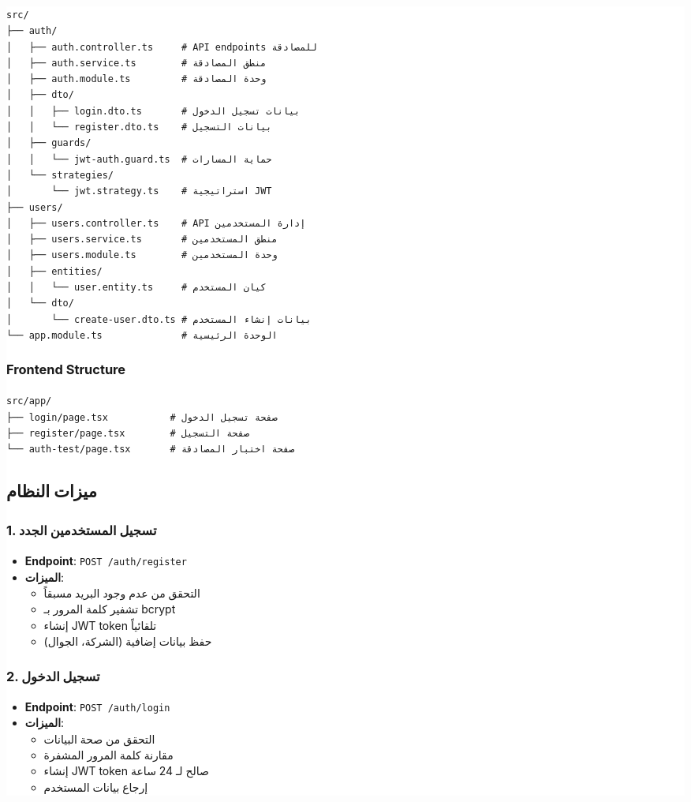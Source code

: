 ```text
src/
├── auth/
│   ├── auth.controller.ts     # API endpoints للمصادقة
│   ├── auth.service.ts        # منطق المصادقة
│   ├── auth.module.ts         # وحدة المصادقة
│   ├── dto/
│   │   ├── login.dto.ts       # بيانات تسجيل الدخول
│   │   └── register.dto.ts    # بيانات التسجيل
│   ├── guards/
│   │   └── jwt-auth.guard.ts  # حماية المسارات
│   └── strategies/
│       └── jwt.strategy.ts    # استراتيجية JWT
├── users/
│   ├── users.controller.ts    # API إدارة المستخدمين
│   ├── users.service.ts       # منطق المستخدمين
│   ├── users.module.ts        # وحدة المستخدمين
│   ├── entities/
│   │   └── user.entity.ts     # كيان المستخدم
│   └── dto/
│       └── create-user.dto.ts # بيانات إنشاء المستخدم
└── app.module.ts              # الوحدة الرئيسية
```

### Frontend Structure

```text
src/app/
├── login/page.tsx           # صفحة تسجيل الدخول
├── register/page.tsx        # صفحة التسجيل
└── auth-test/page.tsx       # صفحة اختبار المصادقة
```

## ميزات النظام

### 1. تسجيل المستخدمين الجدد

- **Endpoint**: `POST /auth/register`
- **الميزات**:
  - التحقق من عدم وجود البريد مسبقاً
  - تشفير كلمة المرور بـ bcrypt
  - إنشاء JWT token تلقائياً
  - حفظ بيانات إضافية (الشركة، الجوال)

### 2. تسجيل الدخول

- **Endpoint**: `POST /auth/login`
- **الميزات**:
  - التحقق من صحة البيانات
  - مقارنة كلمة المرور المشفرة
  - إنشاء JWT token صالح لـ 24 ساعة
  - إرجاع بيانات المستخدم
